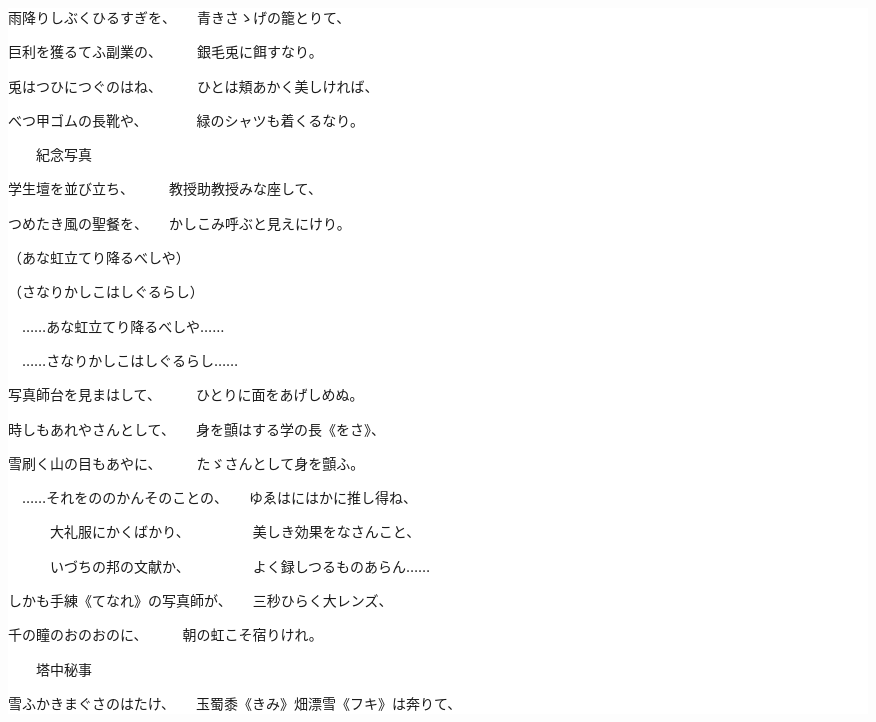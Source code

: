 


雨降りしぶくひるすぎを、　　青きさゝげの籠とりて、

巨利を獲るてふ副業の、　　　銀毛兎に餌すなり。



兎はつひにつぐのはね、　　　ひとは頬あかく美しければ、

べつ甲ゴムの長靴や、　　　　緑のシャツも着くるなり。







　　紀念写真





学生壇を並び立ち、　　　教授助教授みな座して、

つめたき風の聖餐を、　　かしこみ呼ぶと見えにけり。



（あな虹立てり降るべしや）

（さなりかしこはしぐるらし）

　……あな虹立てり降るべしや……

　……さなりかしこはしぐるらし……



写真師台を見まはして、　　　ひとりに面をあげしめぬ。



時しもあれやさんとして、　　身を顫はする学の長《をさ》、

雪刷く山の目もあやに、　　　たゞさんとして身を顫ふ。



　……それをののかんそのことの、　　ゆゑはにはかに推し得ね、

　　　大礼服にかくばかり、　　　　　美しき効果をなさんこと、

　　　いづちの邦の文献か、　　　　　よく録しつるものあらん……



しかも手練《てなれ》の写真師が、　　三秒ひらく大レンズ、

千の瞳のおのおのに、　　　朝の虹こそ宿りけれ。







　　塔中秘事





雪ふかきまぐさのはたけ、　　玉蜀黍《きみ》畑漂雪《フキ》は奔りて、
